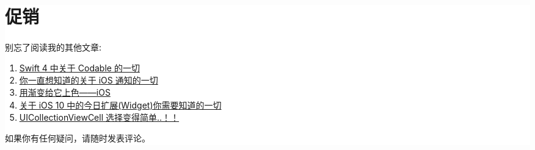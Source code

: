 # 促销

别忘了阅读我的其他文章:

1.  [Swift 4 中关于 Codable 的一切](https://hackernoon.com/everything-about-codable-in-swift-4-97d0e18a2999)
2.  [你一直想知道的关于 iOS 通知的一切](https://medium.freecodecamp.org/ios-10-notifications-inshorts-all-in-one-ad727e03983a)
3.  [用渐变给它上色——iOS](https://hackernoon.com/color-it-with-gradients-ios-a4b374c3c79f)
4.  [关于 iOS 10 中的今日扩展(Widget)你需要知道的一切](https://hackernoon.com/app-extensions-and-today-extensions-widget-in-ios-10-e2d9fd9957a8)
5.  [UICollectionViewCell 选择变得简单..！！](https://hackernoon.com/uicollectionviewcell-selection-made-easy-41dae148379d)

如果你有任何疑问，请随时发表评论。